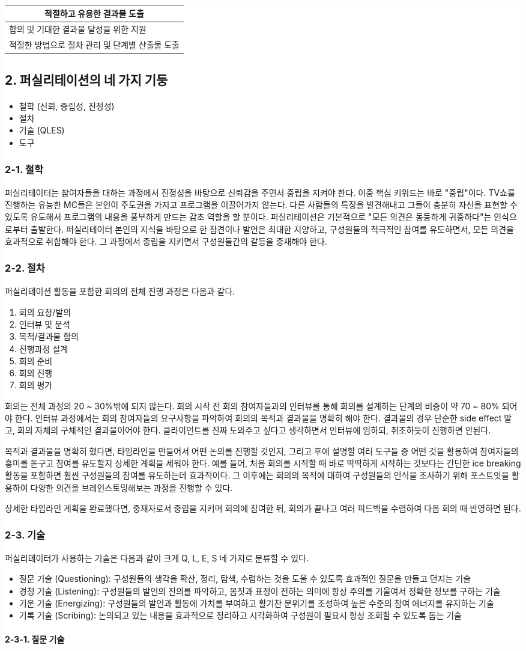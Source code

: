 |적절하고 유용한 결과물 도출|
|---|
|합의 및 기대한 결과물 달성을 위한 지원|
|적절한 방법으로 절차 관리 및 단계별 산출물 도출|

## 2. 퍼실리테이션의 네 가지 기둥

- 철학 (신뢰, 중립성, 진정성)
- 절차
- 기술 (QLES)
- 도구

### 2-1. 철학

퍼실리테이터는 참여자들을 대하는 과정에서 진정성을 바탕으로 신뢰감을 주면서 중립을 지켜야 한다. 이중 핵심 키워드는 바로 "중립"이다. TV쇼를 진행하는 유능한 MC들은 본인이 주도권을 가지고 프로그램을 이끌어가지 않는다. 다른 사람들의 특징을 발견해내고 그들이 충분히 자신을 표현할 수 있도록 유도해서 프로그램의 내용을 풍부하게 만드는 감초 역할을 할 뿐이다. 퍼실리테이션은 기본적으로 "모든 의견은 동등하게 귀중하다"는 인식으로부터 출발한다. 퍼실리테이터 본인의 지식을 바탕으로 한 참견이나 발언은 최대한 지양하고, 구성원들의 적극적인 참여를 유도하면서, 모든 의견을 효과적으로 취합해야 한다. 그 과정에서 중립을 지키면서 구성원들간의 갈등을 중재해야 한다.

### 2-2. 절차

퍼실리테이션 활동을 포함한 회의의 전체 진행 과정은 다음과 같다.

1. 회의 요청/발의
2. 인터뷰 및 분석
3. 목적/결과물 합의
4. 진행과정 설계
5. 회의 준비
6. 회의 진행
7. 회의 평가

회의는 전체 과정의 20 ~ 30%밖에 되지 않는다. 회의 시작 전 회의 참여자들과의 인터뷰를 통해 회의를 설계하는 단계의 비중이 약 70 ~ 80% 되어야 한다.
인터뷰 과정에서는 회의 참여자들의 요구사항을 파악하여 회의의 목적과 결과물을 명확히 해야 한다.
결과물의 경우 단순한 side effect 말고, 회의 자체의 구체적인 결과물이어야 한다. 클라이언트를 진짜 도와주고 싶다고 생각하면서 인터뷰에 임하되, 취조하듯이 진행하면 안된다.

목적과 결과물을 명확히 했다면, 타임라인을 만들어서 어떤 논의를 진행할 것인지, 그리고 후에 설명할 여러 도구들 중 어떤 것을 활용하여 참여자들의 흥미를 돋구고 참여를 유도할지 상세한 계획을 세워야 한다.
예를 들어, 처음 회의를 시작할 때 바로 딱딱하게 시작하는 것보다는 간단한 ice breaking 활동을 포함하면 훨씬 구성원들의 참여를 유도하는데 효과적이다. 그 이후에는 회의의 목적에 대하여 구성원들의 인식을 조사하기 위해 포스트잇을 활용하여 다양한 의견을 브레인스토밍해보는 과정을 진행할 수 있다.

상세한 타임라인 계획을 완료했다면, 중재자로서 중립을 지키며 회의에 참여한 뒤, 회의가 끝나고 여러 피드백을 수렴하여 다음 회의 때 반영하면 된다.

### 2-3. 기술

퍼실리테이터가 사용하는 기술은 다음과 같이 크게 Q, L, E, S 네 가지로 분류할 수 있다.

- 질문 기술 (Questioning): 구성원들의 생각을 확산, 정리, 탐색, 수렴하는 것을 도울 수 있도록 효과적인 질문을 만들고 던지는 기술
- 경청 기술 (Listening): 구성원들의 발언의 진의를 파악하고, 몸짓과 표정이 전하는 의미에 항상 주의를 기울여서 정확한 정보를 구하는 기술
- 기운 기술 (Energizing): 구성원들의 발언과 활동에 가치를 부여하고 활기찬 분위기를 조성하여 높은 수준의 참여 에너지를 유지하는 기술
- 기록 기술 (Scribing): 논의되고 있는 내용을 효과적으로 정리하고 시각화하여 구성원이 필요시 항상 조회할 수 있도록 돕는 기술

#### 2-3-1. 질문 기술
